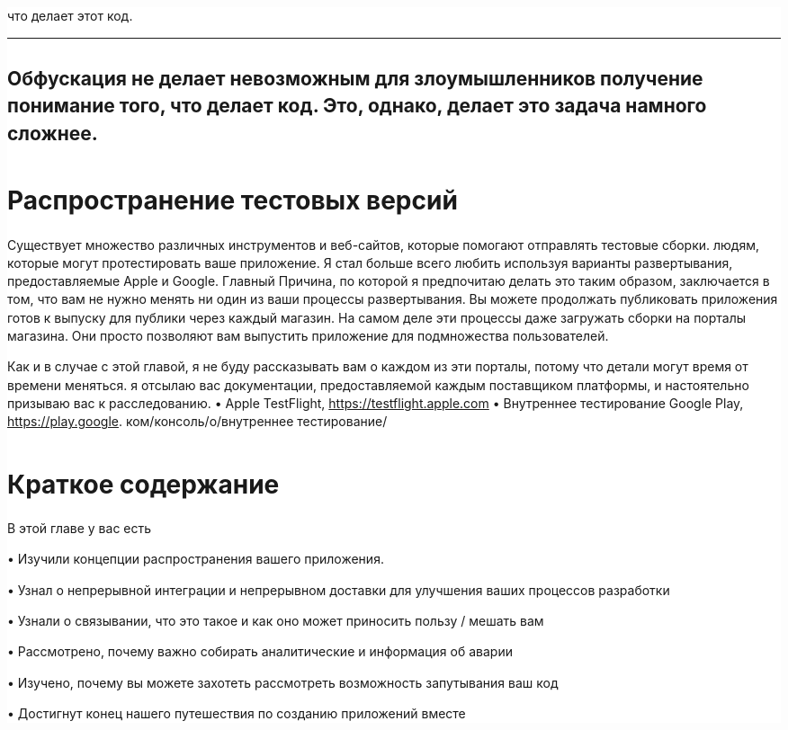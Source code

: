 что делает этот код.

---
Обфускация не делает невозможным для злоумышленников получение
понимание того, что делает код. Это, однако, делает это
задача намного сложнее.
---

# Распространение тестовых версий

Существует множество различных инструментов и веб-сайтов, которые помогают отправлять тестовые сборки.
людям, которые могут протестировать ваше приложение. Я стал больше всего любить
используя варианты развертывания, предоставляемые Apple и Google. Главный
Причина, по которой я предпочитаю делать это таким образом, заключается в том, что вам не нужно менять ни один из
ваши процессы развертывания. Вы можете продолжать публиковать приложения
готов к выпуску для публики через каждый магазин. На самом деле эти процессы
даже загружать сборки на порталы магазина. Они просто позволяют вам
выпустить приложение для подмножества пользователей.

Как и в случае с этой главой, я не буду рассказывать вам о каждом из
эти порталы, потому что детали могут время от времени меняться. я отсылаю вас
документации, предоставляемой каждым поставщиком платформы, и настоятельно
призываю вас к расследованию.
• Apple TestFlight, https://testflight.apple.com
• Внутреннее тестирование Google Play, https://play.google.
ком/консоль/о/внутреннее тестирование/

# Краткое содержание

В этой главе у вас есть

• Изучили концепции распространения вашего приложения.

• Узнал о непрерывной интеграции и непрерывном
доставки для улучшения ваших процессов разработки

• Узнали о связывании, что это такое и как оно может
приносить пользу / мешать вам

• Рассмотрено, почему важно собирать аналитические и
информация об аварии

• Изучено, почему вы можете захотеть рассмотреть возможность запутывания
ваш код

• Достигнут конец нашего путешествия по созданию приложений
вместе



























